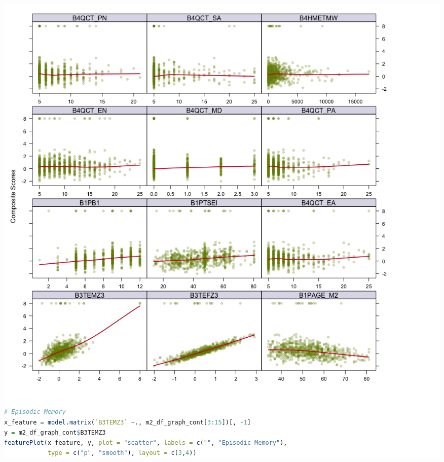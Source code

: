 <img src="reading_files_files/figure-gfm/unnamed-chunk-23-1.png" width="90%" />

``` r
# Episodic Memory
x_feature = model.matrix(`B3TEMZ3` ~., m2_df_graph_cont[3:15])[, -1]
y = m2_df_graph_cont$B3TEMZ3
featurePlot(x_feature, y, plot = "scatter", labels = c("", "Episodic Memory"),
            type = c("p", "smooth"), layout = c(3,4))
```

